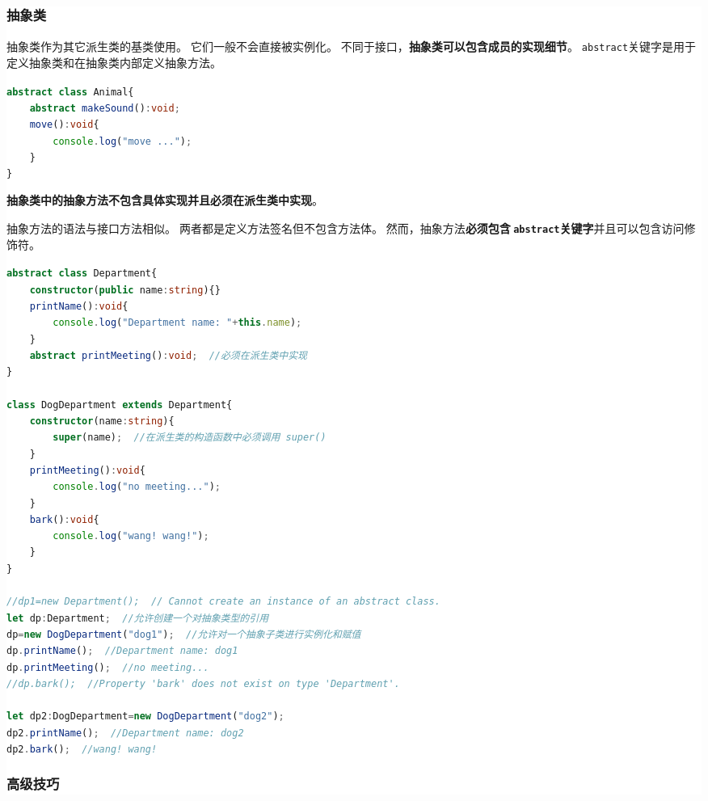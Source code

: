 

### 抽象类

抽象类作为其它派生类的基类使用。 它们一般不会直接被实例化。 不同于接口，**抽象类可以包含成员的实现细节**。 `abstract`关键字是用于定义抽象类和在抽象类内部定义抽象方法。

```typescript
abstract class Animal{
	abstract makeSound():void;
	move():void{
		console.log("move ...");
	}
}
```

**抽象类中的抽象方法不包含具体实现并且必须在派生类中实现**。 

抽象方法的语法与接口方法相似。 两者都是定义方法签名但不包含方法体。 然而，抽象方法**必须包含 `abstract`关键字**并且可以包含访问修饰符。

```typescript
abstract class Department{
	constructor(public name:string){}
	printName():void{
		console.log("Department name: "+this.name);
	}
	abstract printMeeting():void;  //必须在派生类中实现
}

class DogDepartment extends Department{
	constructor(name:string){
		super(name);  //在派生类的构造函数中必须调用 super()
	}
	printMeeting():void{
		console.log("no meeting...");
	}
	bark():void{
		console.log("wang! wang!");
	}
}

//dp1=new Department();  // Cannot create an instance of an abstract class.
let dp:Department;  //允许创建一个对抽象类型的引用
dp=new DogDepartment("dog1");  //允许对一个抽象子类进行实例化和赋值
dp.printName();  //Department name: dog1
dp.printMeeting();  //no meeting...
//dp.bark();  //Property 'bark' does not exist on type 'Department'.

let dp2:DogDepartment=new DogDepartment("dog2");
dp2.printName();  //Department name: dog2
dp2.bark();  //wang! wang!
```



### 高级技巧
